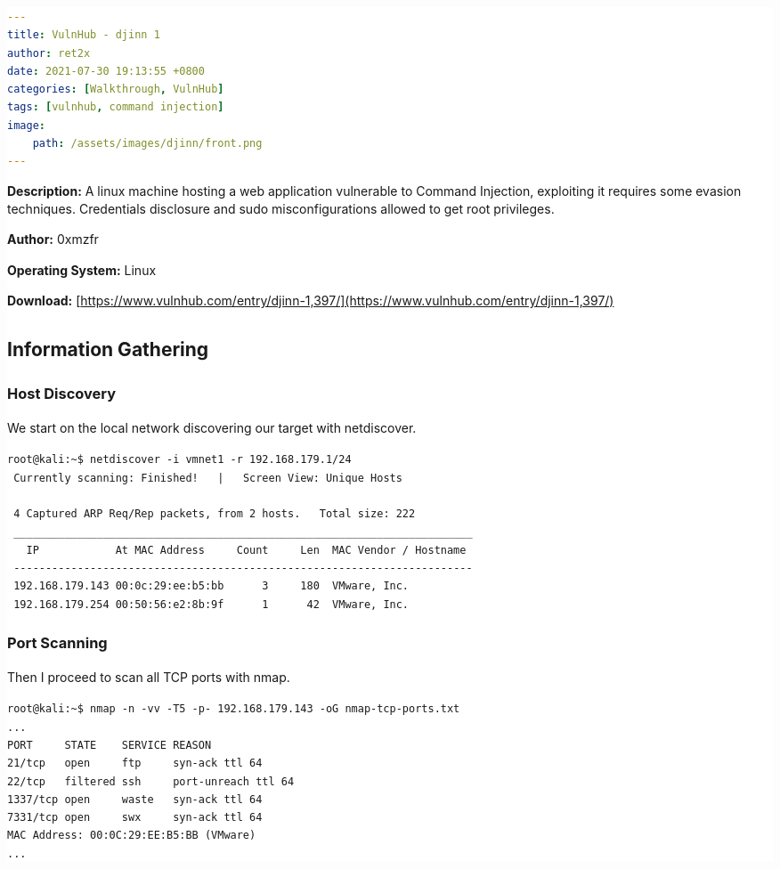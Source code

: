 ```yaml
---
title: VulnHub - djinn 1
author: ret2x
date: 2021-07-30 19:13:55 +0800
categories: [Walkthrough, VulnHub]
tags: [vulnhub, command injection]
image:
    path: /assets/images/djinn/front.png
---
```


**Description:** A linux machine hosting a web application vulnerable to Command Injection, exploiting it requires some evasion techniques. Credentials disclosure and sudo misconfigurations allowed to get root privileges.

**Author:** 0xmzfr

**Operating System:** Linux

**Download:** [https://www.vulnhub.com/entry/djinn-1,397/](https://www.vulnhub.com/entry/djinn-1,397/)

## Information Gathering
### Host Discovery

We start on the local network discovering our target with netdiscover.

```console
root@kali:~$ netdiscover -i vmnet1 -r 192.168.179.1/24 
 Currently scanning: Finished!   |   Screen View: Unique Hosts 
                                                               
 4 Captured ARP Req/Rep packets, from 2 hosts.   Total size: 222 
 ________________________________________________________________________
   IP            At MAC Address     Count     Len  MAC Vendor / Hostname 
 ------------------------------------------------------------------------
 192.168.179.143 00:0c:29:ee:b5:bb      3     180  VMware, Inc. 
 192.168.179.254 00:50:56:e2:8b:9f      1      42  VMware, Inc.
```

### Port Scanning

Then I proceed to scan all TCP ports with nmap.

```console
root@kali:~$ nmap -n -vv -T5 -p- 192.168.179.143 -oG nmap-tcp-ports.txt 
...
PORT     STATE    SERVICE REASON
21/tcp   open     ftp     syn-ack ttl 64
22/tcp   filtered ssh     port-unreach ttl 64
1337/tcp open     waste   syn-ack ttl 64
7331/tcp open     swx     syn-ack ttl 64
MAC Address: 00:0C:29:EE:B5:BB (VMware)
...
```
